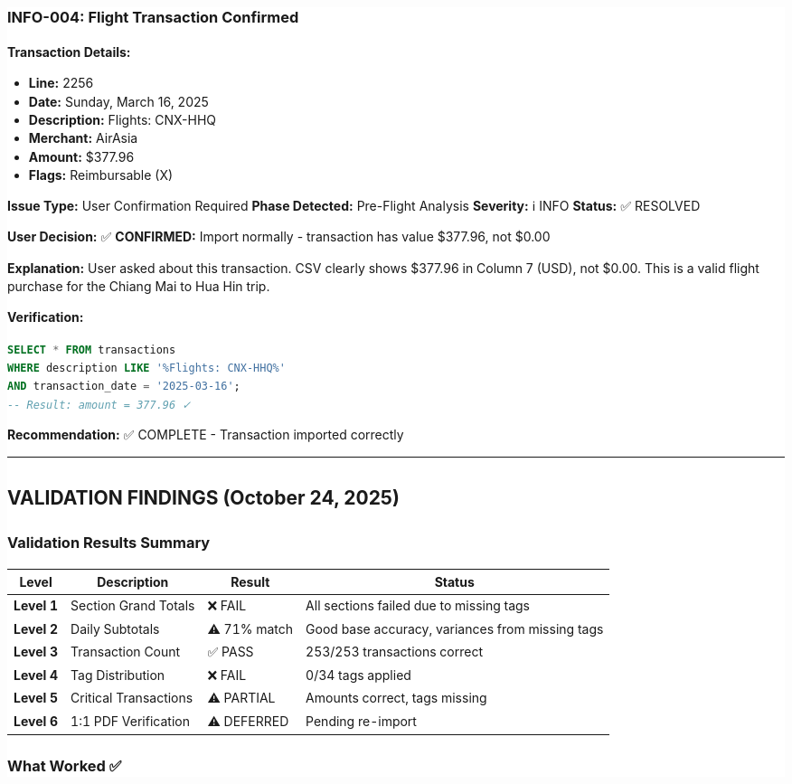 ### INFO-004: Flight Transaction Confirmed

**Transaction Details:**
- **Line:** 2256
- **Date:** Sunday, March 16, 2025
- **Description:** Flights: CNX-HHQ
- **Merchant:** AirAsia
- **Amount:** $377.96
- **Flags:** Reimbursable (X)

**Issue Type:** User Confirmation Required
**Phase Detected:** Pre-Flight Analysis
**Severity:** ℹ️ INFO
**Status:** ✅ RESOLVED

**User Decision:**
✅ **CONFIRMED:** Import normally - transaction has value $377.96, not $0.00

**Explanation:**
User asked about this transaction. CSV clearly shows $377.96 in Column 7 (USD), not $0.00. This is a valid flight purchase for the Chiang Mai to Hua Hin trip.

**Verification:**
```sql
SELECT * FROM transactions
WHERE description LIKE '%Flights: CNX-HHQ%'
AND transaction_date = '2025-03-16';
-- Result: amount = 377.96 ✓
```

**Recommendation:** ✅ COMPLETE - Transaction imported correctly

---

## VALIDATION FINDINGS (October 24, 2025)

### Validation Results Summary

| Level | Description | Result | Status |
|-------|-------------|--------|--------|
| **Level 1** | Section Grand Totals | ❌ FAIL | All sections failed due to missing tags |
| **Level 2** | Daily Subtotals | ⚠️ 71% match | Good base accuracy, variances from missing tags |
| **Level 3** | Transaction Count | ✅ PASS | 253/253 transactions correct |
| **Level 4** | Tag Distribution | ❌ FAIL | 0/34 tags applied |
| **Level 5** | Critical Transactions | ⚠️ PARTIAL | Amounts correct, tags missing |
| **Level 6** | 1:1 PDF Verification | ⚠️ DEFERRED | Pending re-import |

### What Worked ✅
